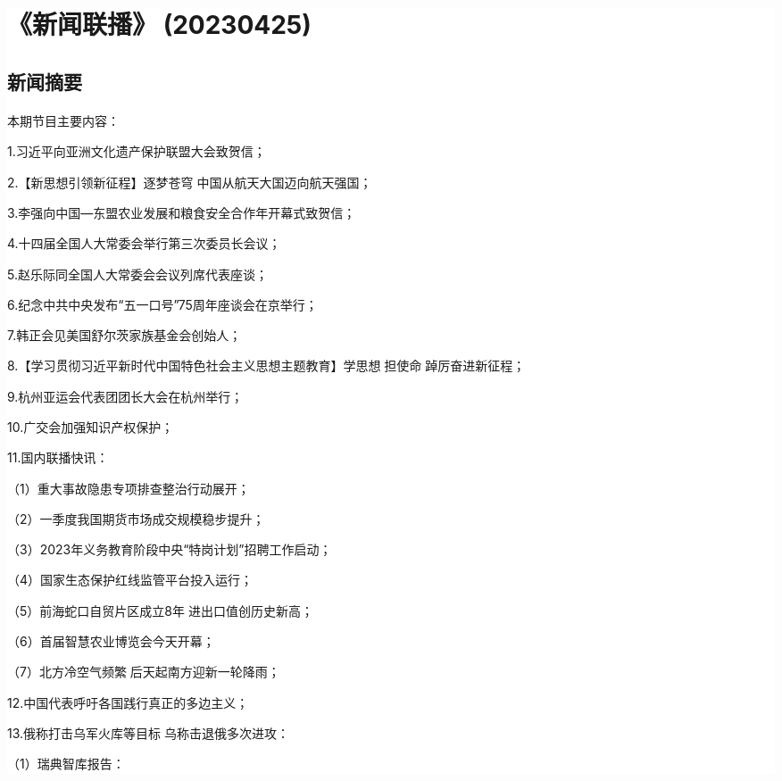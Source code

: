 # 《新闻联播》 (20230425)

## 新闻摘要

本期节目主要内容：


1.习近平向亚洲文化遗产保护联盟大会致贺信；


2.【新思想引领新征程】逐梦苍穹 中国从航天大国迈向航天强国；


3.李强向中国—东盟农业发展和粮食安全合作年开幕式致贺信；


4.十四届全国人大常委会举行第三次委员长会议；


5.赵乐际同全国人大常委会会议列席代表座谈；


6.纪念中共中央发布“五一口号”75周年座谈会在京举行；


7.韩正会见美国舒尔茨家族基金会创始人；


8.【学习贯彻习近平新时代中国特色社会主义思想主题教育】学思想 担使命 踔厉奋进新征程；


9.杭州亚运会代表团团长大会在杭州举行；


10.广交会加强知识产权保护；


11.国内联播快讯：


（1）重大事故隐患专项排查整治行动展开；


（2）一季度我国期货市场成交规模稳步提升；


（3）2023年义务教育阶段中央“特岗计划”招聘工作启动；


（4）国家生态保护红线监管平台投入运行；


（5）前海蛇口自贸片区成立8年 进出口值创历史新高；


（6）首届智慧农业博览会今天开幕；


（7）北方冷空气频繁 后天起南方迎新一轮降雨；


12.中国代表呼吁各国践行真正的多边主义；


13.俄称打击乌军火库等目标 乌称击退俄多次进攻：


（1）瑞典智库报告：
